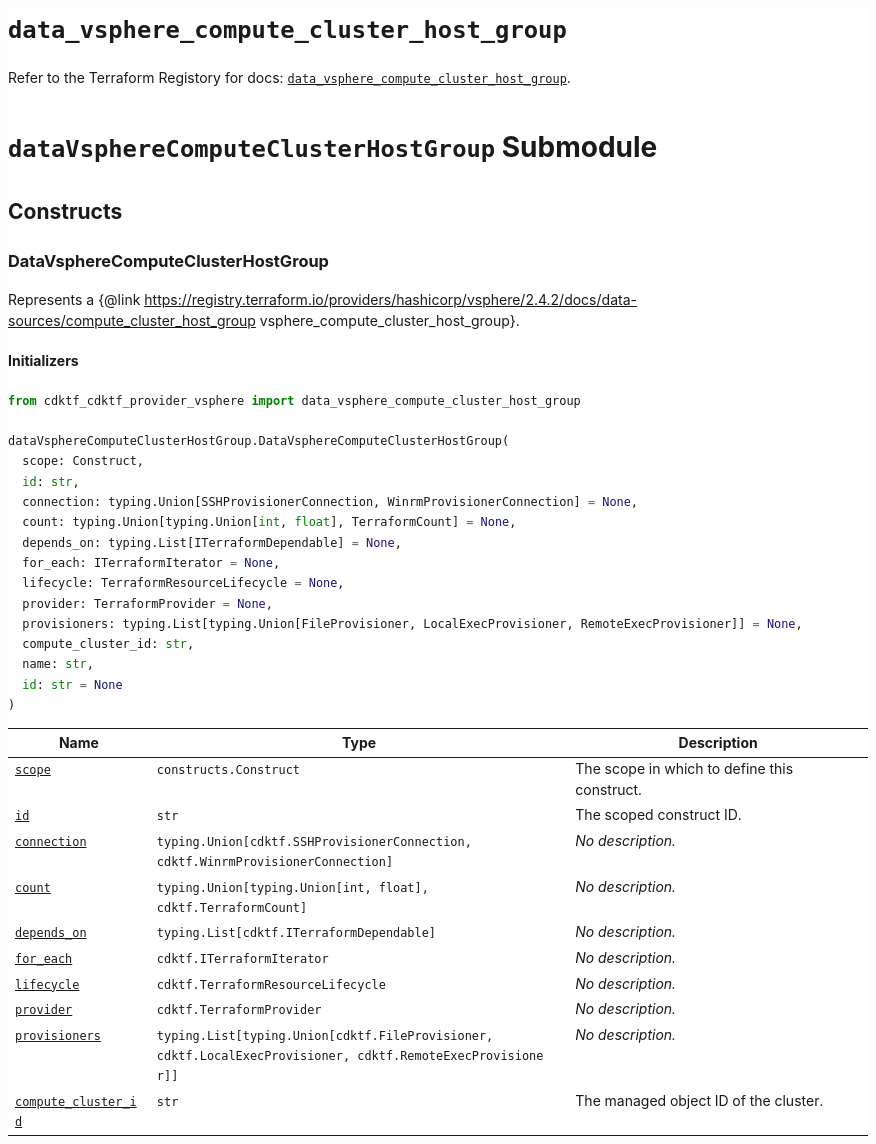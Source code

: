 # `data_vsphere_compute_cluster_host_group`

Refer to the Terraform Registory for docs: [`data_vsphere_compute_cluster_host_group`](https://registry.terraform.io/providers/hashicorp/vsphere/2.4.2/docs/data-sources/compute_cluster_host_group).

# `dataVsphereComputeClusterHostGroup` Submodule <a name="`dataVsphereComputeClusterHostGroup` Submodule" id="@cdktf/provider-vsphere.dataVsphereComputeClusterHostGroup"></a>

## Constructs <a name="Constructs" id="Constructs"></a>

### DataVsphereComputeClusterHostGroup <a name="DataVsphereComputeClusterHostGroup" id="@cdktf/provider-vsphere.dataVsphereComputeClusterHostGroup.DataVsphereComputeClusterHostGroup"></a>

Represents a {@link https://registry.terraform.io/providers/hashicorp/vsphere/2.4.2/docs/data-sources/compute_cluster_host_group vsphere_compute_cluster_host_group}.

#### Initializers <a name="Initializers" id="@cdktf/provider-vsphere.dataVsphereComputeClusterHostGroup.DataVsphereComputeClusterHostGroup.Initializer"></a>

```python
from cdktf_cdktf_provider_vsphere import data_vsphere_compute_cluster_host_group

dataVsphereComputeClusterHostGroup.DataVsphereComputeClusterHostGroup(
  scope: Construct,
  id: str,
  connection: typing.Union[SSHProvisionerConnection, WinrmProvisionerConnection] = None,
  count: typing.Union[typing.Union[int, float], TerraformCount] = None,
  depends_on: typing.List[ITerraformDependable] = None,
  for_each: ITerraformIterator = None,
  lifecycle: TerraformResourceLifecycle = None,
  provider: TerraformProvider = None,
  provisioners: typing.List[typing.Union[FileProvisioner, LocalExecProvisioner, RemoteExecProvisioner]] = None,
  compute_cluster_id: str,
  name: str,
  id: str = None
)
```

| **Name** | **Type** | **Description** |
| --- | --- | --- |
| <code><a href="#@cdktf/provider-vsphere.dataVsphereComputeClusterHostGroup.DataVsphereComputeClusterHostGroup.Initializer.parameter.scope">scope</a></code> | <code>constructs.Construct</code> | The scope in which to define this construct. |
| <code><a href="#@cdktf/provider-vsphere.dataVsphereComputeClusterHostGroup.DataVsphereComputeClusterHostGroup.Initializer.parameter.id">id</a></code> | <code>str</code> | The scoped construct ID. |
| <code><a href="#@cdktf/provider-vsphere.dataVsphereComputeClusterHostGroup.DataVsphereComputeClusterHostGroup.Initializer.parameter.connection">connection</a></code> | <code>typing.Union[cdktf.SSHProvisionerConnection, cdktf.WinrmProvisionerConnection]</code> | *No description.* |
| <code><a href="#@cdktf/provider-vsphere.dataVsphereComputeClusterHostGroup.DataVsphereComputeClusterHostGroup.Initializer.parameter.count">count</a></code> | <code>typing.Union[typing.Union[int, float], cdktf.TerraformCount]</code> | *No description.* |
| <code><a href="#@cdktf/provider-vsphere.dataVsphereComputeClusterHostGroup.DataVsphereComputeClusterHostGroup.Initializer.parameter.dependsOn">depends_on</a></code> | <code>typing.List[cdktf.ITerraformDependable]</code> | *No description.* |
| <code><a href="#@cdktf/provider-vsphere.dataVsphereComputeClusterHostGroup.DataVsphereComputeClusterHostGroup.Initializer.parameter.forEach">for_each</a></code> | <code>cdktf.ITerraformIterator</code> | *No description.* |
| <code><a href="#@cdktf/provider-vsphere.dataVsphereComputeClusterHostGroup.DataVsphereComputeClusterHostGroup.Initializer.parameter.lifecycle">lifecycle</a></code> | <code>cdktf.TerraformResourceLifecycle</code> | *No description.* |
| <code><a href="#@cdktf/provider-vsphere.dataVsphereComputeClusterHostGroup.DataVsphereComputeClusterHostGroup.Initializer.parameter.provider">provider</a></code> | <code>cdktf.TerraformProvider</code> | *No description.* |
| <code><a href="#@cdktf/provider-vsphere.dataVsphereComputeClusterHostGroup.DataVsphereComputeClusterHostGroup.Initializer.parameter.provisioners">provisioners</a></code> | <code>typing.List[typing.Union[cdktf.FileProvisioner, cdktf.LocalExecProvisioner, cdktf.RemoteExecProvisioner]]</code> | *No description.* |
| <code><a href="#@cdktf/provider-vsphere.dataVsphereComputeClusterHostGroup.DataVsphereComputeClusterHostGroup.Initializer.parameter.computeClusterId">compute_cluster_id</a></code> | <code>str</code> | The managed object ID of the cluster. |